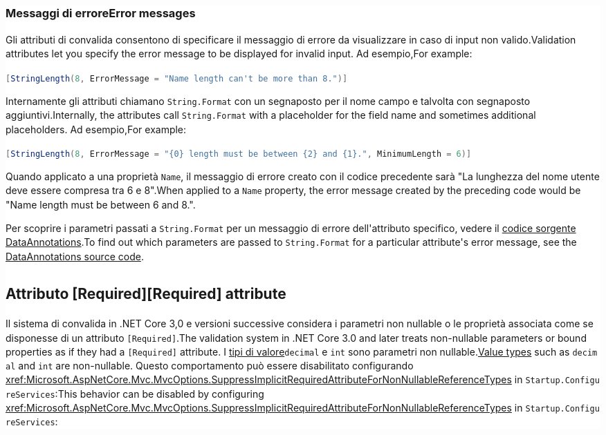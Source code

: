 ### <a name="error-messages"></a><span data-ttu-id="81b7f-144">Messaggi di errore</span><span class="sxs-lookup"><span data-stu-id="81b7f-144">Error messages</span></span>

<span data-ttu-id="81b7f-145">Gli attributi di convalida consentono di specificare il messaggio di errore da visualizzare in caso di input non valido.</span><span class="sxs-lookup"><span data-stu-id="81b7f-145">Validation attributes let you specify the error message to be displayed for invalid input.</span></span> <span data-ttu-id="81b7f-146">Ad esempio,</span><span class="sxs-lookup"><span data-stu-id="81b7f-146">For example:</span></span>

```csharp
[StringLength(8, ErrorMessage = "Name length can't be more than 8.")]
```

<span data-ttu-id="81b7f-147">Internamente gli attributi chiamano `String.Format` con un segnaposto per il nome campo e talvolta con segnaposto aggiuntivi.</span><span class="sxs-lookup"><span data-stu-id="81b7f-147">Internally, the attributes call `String.Format` with a placeholder for the field name and sometimes additional placeholders.</span></span> <span data-ttu-id="81b7f-148">Ad esempio,</span><span class="sxs-lookup"><span data-stu-id="81b7f-148">For example:</span></span>

```csharp
[StringLength(8, ErrorMessage = "{0} length must be between {2} and {1}.", MinimumLength = 6)]
```

<span data-ttu-id="81b7f-149">Quando applicato a una proprietà `Name`, il messaggio di errore creato con il codice precedente sarà "La lunghezza del nome utente deve essere compresa tra 6 e 8".</span><span class="sxs-lookup"><span data-stu-id="81b7f-149">When applied to a `Name` property, the error message created by the preceding code would be "Name length must be between 6 and 8.".</span></span>

<span data-ttu-id="81b7f-150">Per scoprire i parametri passati a `String.Format` per un messaggio di errore dell'attributo specifico, vedere il [codice sorgente DataAnnotations](https://github.com/dotnet/corefx/tree/master/src/System.ComponentModel.Annotations/src/System/ComponentModel/DataAnnotations).</span><span class="sxs-lookup"><span data-stu-id="81b7f-150">To find out which parameters are passed to `String.Format` for a particular attribute's error message, see the [DataAnnotations source code](https://github.com/dotnet/corefx/tree/master/src/System.ComponentModel.Annotations/src/System/ComponentModel/DataAnnotations).</span></span>

## <a name="required-attribute"></a><span data-ttu-id="81b7f-151">Attributo [Required]</span><span class="sxs-lookup"><span data-stu-id="81b7f-151">[Required] attribute</span></span>

<span data-ttu-id="81b7f-152">Il sistema di convalida in .NET Core 3,0 e versioni successive considera i parametri non nullable o le proprietà associata come se disponesse di un attributo `[Required]`.</span><span class="sxs-lookup"><span data-stu-id="81b7f-152">The validation system in .NET Core 3.0 and later treats non-nullable parameters or bound properties as if they had a `[Required]` attribute.</span></span> <span data-ttu-id="81b7f-153">I [tipi di valore](/dotnet/csharp/language-reference/keywords/value-types)`decimal` e `int` sono parametri non nullable.</span><span class="sxs-lookup"><span data-stu-id="81b7f-153">[Value types](/dotnet/csharp/language-reference/keywords/value-types) such as `decimal` and `int` are non-nullable.</span></span> <span data-ttu-id="81b7f-154">Questo comportamento può essere disabilitato configurando <xref:Microsoft.AspNetCore.Mvc.MvcOptions.SuppressImplicitRequiredAttributeForNonNullableReferenceTypes> in `Startup.ConfigureServices`:</span><span class="sxs-lookup"><span data-stu-id="81b7f-154">This behavior can be disabled by configuring <xref:Microsoft.AspNetCore.Mvc.MvcOptions.SuppressImplicitRequiredAttributeForNonNullableReferenceTypes> in `Startup.ConfigureServices`:</span></span>
